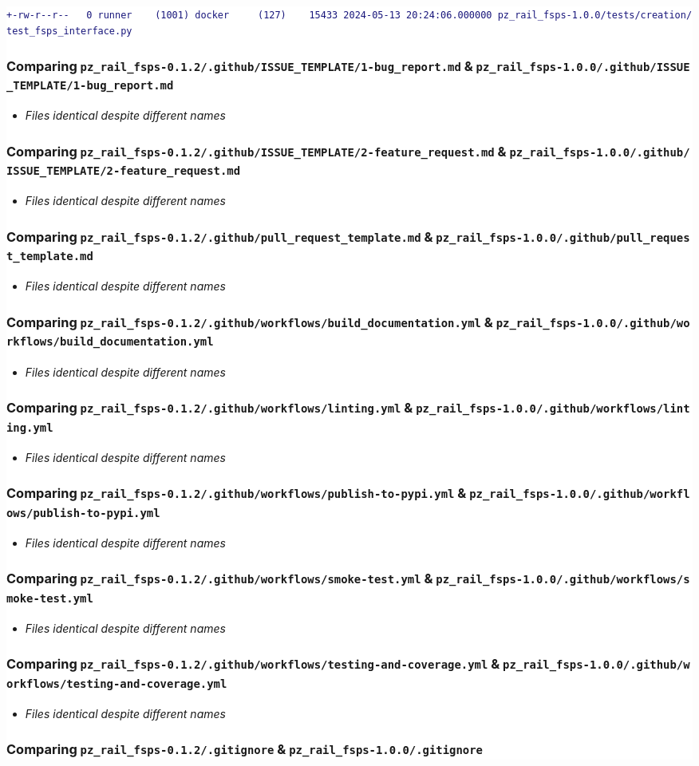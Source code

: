 ```diff
+-rw-r--r--   0 runner    (1001) docker     (127)    15433 2024-05-13 20:24:06.000000 pz_rail_fsps-1.0.0/tests/creation/test_fsps_interface.py
```

### Comparing `pz_rail_fsps-0.1.2/.github/ISSUE_TEMPLATE/1-bug_report.md` & `pz_rail_fsps-1.0.0/.github/ISSUE_TEMPLATE/1-bug_report.md`

 * *Files identical despite different names*

### Comparing `pz_rail_fsps-0.1.2/.github/ISSUE_TEMPLATE/2-feature_request.md` & `pz_rail_fsps-1.0.0/.github/ISSUE_TEMPLATE/2-feature_request.md`

 * *Files identical despite different names*

### Comparing `pz_rail_fsps-0.1.2/.github/pull_request_template.md` & `pz_rail_fsps-1.0.0/.github/pull_request_template.md`

 * *Files identical despite different names*

### Comparing `pz_rail_fsps-0.1.2/.github/workflows/build_documentation.yml` & `pz_rail_fsps-1.0.0/.github/workflows/build_documentation.yml`

 * *Files identical despite different names*

### Comparing `pz_rail_fsps-0.1.2/.github/workflows/linting.yml` & `pz_rail_fsps-1.0.0/.github/workflows/linting.yml`

 * *Files identical despite different names*

### Comparing `pz_rail_fsps-0.1.2/.github/workflows/publish-to-pypi.yml` & `pz_rail_fsps-1.0.0/.github/workflows/publish-to-pypi.yml`

 * *Files identical despite different names*

### Comparing `pz_rail_fsps-0.1.2/.github/workflows/smoke-test.yml` & `pz_rail_fsps-1.0.0/.github/workflows/smoke-test.yml`

 * *Files identical despite different names*

### Comparing `pz_rail_fsps-0.1.2/.github/workflows/testing-and-coverage.yml` & `pz_rail_fsps-1.0.0/.github/workflows/testing-and-coverage.yml`

 * *Files identical despite different names*

### Comparing `pz_rail_fsps-0.1.2/.gitignore` & `pz_rail_fsps-1.0.0/.gitignore`
